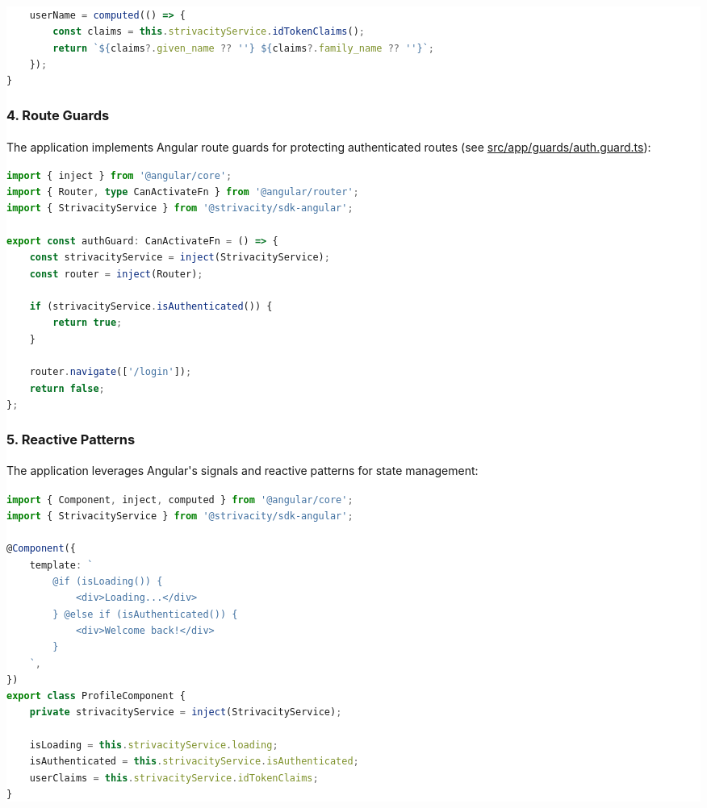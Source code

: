 ```typescript
	userName = computed(() => {
		const claims = this.strivacityService.idTokenClaims();
		return `${claims?.given_name ?? ''} ${claims?.family_name ?? ''}`;
	});
}
```

### 4. Route Guards

The application implements Angular route guards for protecting authenticated routes (see [src/app/guards/auth.guard.ts](./src/app/guards/auth.guard.ts)):

```typescript
import { inject } from '@angular/core';
import { Router, type CanActivateFn } from '@angular/router';
import { StrivacityService } from '@strivacity/sdk-angular';

export const authGuard: CanActivateFn = () => {
	const strivacityService = inject(StrivacityService);
	const router = inject(Router);

	if (strivacityService.isAuthenticated()) {
		return true;
	}

	router.navigate(['/login']);
	return false;
};
```

### 5. Reactive Patterns

The application leverages Angular's signals and reactive patterns for state management:

```typescript
import { Component, inject, computed } from '@angular/core';
import { StrivacityService } from '@strivacity/sdk-angular';

@Component({
	template: `
		@if (isLoading()) {
			<div>Loading...</div>
		} @else if (isAuthenticated()) {
			<div>Welcome back!</div>
		}
	`,
})
export class ProfileComponent {
	private strivacityService = inject(StrivacityService);

	isLoading = this.strivacityService.loading;
	isAuthenticated = this.strivacityService.isAuthenticated;
	userClaims = this.strivacityService.idTokenClaims;
}
```
